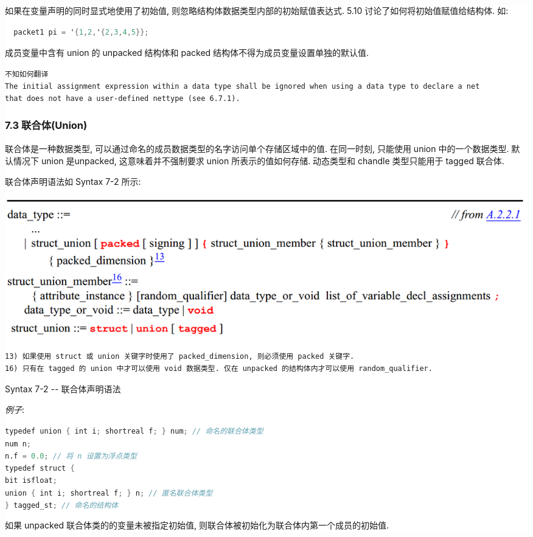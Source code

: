 如果在变量声明的同时显式地使用了初始值, 则忽略结构体数据类型内部的初始赋值表达式. 5.10 讨论了如何将初始值赋值给结构体. 如:  

```verilog
  packet1 pi = '{1,2,'{2,3,4,5}}; 
```

成员变量中含有 union 的 unpacked 结构体和 packed 结构体不得为成员变量设置单独的默认值.  

```
不知如何翻译
The initial assignment expression within a data type shall be ignored when using a data type to declare a net
that does not have a user-defined nettype (see 6.7.1).
```

### 7.3 联合体(Union)

联合体是一种数据类型, 可以通过命名的成员数据类型的名字访问单个存储区域中的值. 在同一时刻, 只能使用 union 中的一个数据类型. 默认情况下 union 是unpacked, 这意味着并不强制要求 union 所表示的值如何存储. 动态类型和 chandle 类型只能用于 tagged 联合体.  

联合体声明语法如 Syntax 7-2 所示:  

![I](./img/Syntax%207-2-1.png)  
![I](./img/Syntax%207-2-2.png)  

```text
13) 如果使用 struct 或 union 关键字时使用了 packed_dimension, 则必须使用 packed 关键字.  
16) 只有在 tagged 的 union 中才可以使用 void 数据类型. 仅在 unpacked 的结构体内才可以使用 random_qualifier.  
```  

Syntax 7-2 -- 联合体声明语法  

*例子*:  

```verilog  
typedef union { int i; shortreal f; } num; // 命名的联合体类型
num n; 
n.f = 0.0; // 将 n 设置为浮点类型
typedef struct { 
bit isfloat; 
union { int i; shortreal f; } n; // 匿名联合体类型 
} tagged_st; // 命名的结构体
```

如果 unpacked 联合体类的的变量未被指定初始值, 则联合体被初始化为联合体内第一个成员的初始值.  
